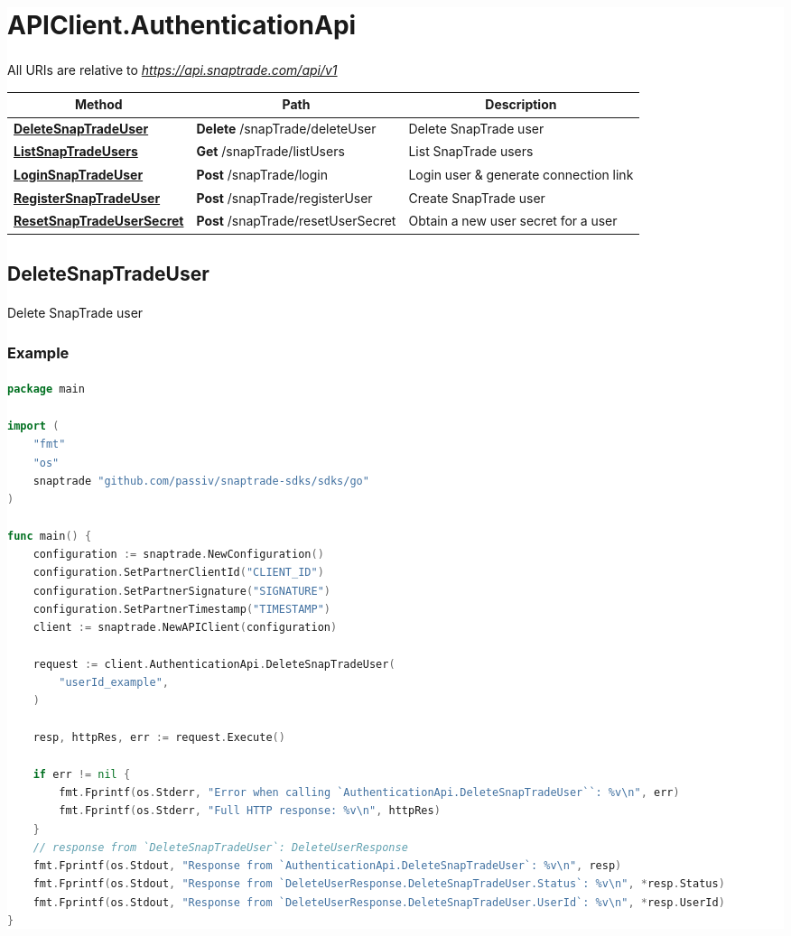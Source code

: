 # APIClient.AuthenticationApi

All URIs are relative to *https://api.snaptrade.com/api/v1*

Method | Path | Description
------------- | ------------- | -------------
[**DeleteSnapTradeUser**](AuthenticationApi.md#DeleteSnapTradeUser) | **Delete** /snapTrade/deleteUser | Delete SnapTrade user
[**ListSnapTradeUsers**](AuthenticationApi.md#ListSnapTradeUsers) | **Get** /snapTrade/listUsers | List SnapTrade users
[**LoginSnapTradeUser**](AuthenticationApi.md#LoginSnapTradeUser) | **Post** /snapTrade/login | Login user &amp; generate connection link
[**RegisterSnapTradeUser**](AuthenticationApi.md#RegisterSnapTradeUser) | **Post** /snapTrade/registerUser | Create SnapTrade user
[**ResetSnapTradeUserSecret**](AuthenticationApi.md#ResetSnapTradeUserSecret) | **Post** /snapTrade/resetUserSecret | Obtain a new user secret for a user



## DeleteSnapTradeUser

Delete SnapTrade user



### Example

```go
package main

import (
    "fmt"
    "os"
    snaptrade "github.com/passiv/snaptrade-sdks/sdks/go"
)

func main() {
    configuration := snaptrade.NewConfiguration()
    configuration.SetPartnerClientId("CLIENT_ID")
    configuration.SetPartnerSignature("SIGNATURE")
    configuration.SetPartnerTimestamp("TIMESTAMP")
    client := snaptrade.NewAPIClient(configuration)

    request := client.AuthenticationApi.DeleteSnapTradeUser(
        "userId_example",
    )
    
    resp, httpRes, err := request.Execute()

    if err != nil {
        fmt.Fprintf(os.Stderr, "Error when calling `AuthenticationApi.DeleteSnapTradeUser``: %v\n", err)
        fmt.Fprintf(os.Stderr, "Full HTTP response: %v\n", httpRes)
    }
    // response from `DeleteSnapTradeUser`: DeleteUserResponse
    fmt.Fprintf(os.Stdout, "Response from `AuthenticationApi.DeleteSnapTradeUser`: %v\n", resp)
    fmt.Fprintf(os.Stdout, "Response from `DeleteUserResponse.DeleteSnapTradeUser.Status`: %v\n", *resp.Status)
    fmt.Fprintf(os.Stdout, "Response from `DeleteUserResponse.DeleteSnapTradeUser.UserId`: %v\n", *resp.UserId)
}
```
